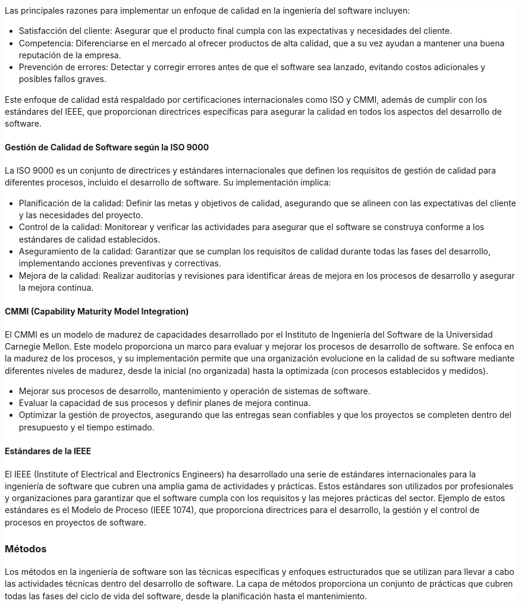 Las principales razones para implementar un enfoque de calidad en la ingeniería del software incluyen:

- Satisfacción del cliente: Asegurar que el producto final cumpla con las expectativas y necesidades del cliente.
- Competencia: Diferenciarse en el mercado al ofrecer productos de alta calidad, que a su vez ayudan a mantener una buena reputación de la empresa.
- Prevención de errores: Detectar y corregir errores antes de que el software sea lanzado, evitando costos adicionales y posibles fallos graves.

Este enfoque de calidad está respaldado por certificaciones internacionales como ISO y CMMI, además de cumplir con los estándares del IEEE, que proporcionan directrices específicas para asegurar la calidad en todos los aspectos del desarrollo de software.

#### Gestión de Calidad de Software según la ISO 9000

La ISO 9000 es un conjunto de directrices y estándares internacionales que definen los requisitos de gestión de calidad para diferentes procesos, incluido el desarrollo de software. Su implementación implica:

- Planificación de la calidad: Definir las metas y objetivos de calidad, asegurando que se alineen con las expectativas del cliente y las necesidades del proyecto.
- Control de la calidad: Monitorear y verificar las actividades para asegurar que el software se construya conforme a los estándares de calidad establecidos.
- Aseguramiento de la calidad: Garantizar que se cumplan los requisitos de calidad durante todas las fases del desarrollo, implementando acciones preventivas y correctivas.
- Mejora de la calidad: Realizar auditorías y revisiones para identificar áreas de mejora en los procesos de desarrollo y asegurar la mejora continua.

#### CMMI (Capability Maturity Model Integration)

El CMMI es un modelo de madurez de capacidades desarrollado por el Instituto de Ingeniería del Software de la Universidad Carnegie Mellon. Este modelo proporciona un marco para evaluar y mejorar los procesos de desarrollo de software. Se enfoca en la madurez de los procesos, y su implementación permite que una organización evolucione en la calidad de su software mediante diferentes niveles de madurez, desde la inicial (no organizada) hasta la optimizada (con procesos establecidos y medidos).

- Mejorar sus procesos de desarrollo, mantenimiento y operación de sistemas de software.
- Evaluar la capacidad de sus procesos y definir planes de mejora continua.
- Optimizar la gestión de proyectos, asegurando que las entregas sean confiables y que los proyectos se completen dentro del presupuesto y el tiempo estimado.

#### Estándares de la IEEE

El IEEE (Institute of Electrical and Electronics Engineers) ha desarrollado una serie de estándares internacionales para la ingeniería de software que cubren una amplia gama de actividades y prácticas. Estos estándares son utilizados por profesionales y organizaciones para garantizar que el software cumpla con los requisitos y las mejores prácticas del sector. Ejemplo de estos estándares es el Modelo de Proceso (IEEE 1074), que proporciona directrices para el desarrollo, la gestión y el control de procesos en proyectos de software.

### Métodos

Los métodos en la ingeniería de software son las técnicas específicas y enfoques estructurados que se utilizan para llevar a cabo las actividades técnicas dentro del desarrollo de software. La capa de métodos proporciona un conjunto de prácticas que cubren todas las fases del ciclo de vida del software, desde la planificación hasta el mantenimiento.
